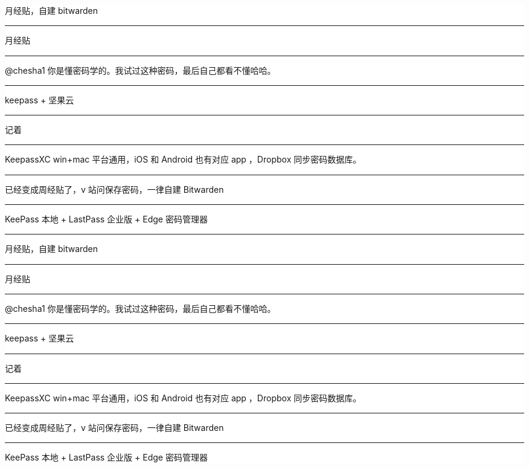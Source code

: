 月经贴，自建 bitwarden

---------------------------------------------------

月经贴

---------------------------------------------------

@chesha1 你是懂密码学的。我试过这种密码，最后自己都看不懂哈哈。

---------------------------------------------------

keepass + 坚果云

---------------------------------------------------

记着

---------------------------------------------------

KeepassXC  win+mac 平台通用，iOS 和 Android 也有对应 app ，Dropbox 同步密码数据库。

---------------------------------------------------

已经变成周经贴了，v 站问保存密码，一律自建  Bitwarden

---------------------------------------------------

KeePass 本地 + LastPass 企业版 + Edge 密码管理器

---------------------------------------------------

月经贴，自建 bitwarden

---------------------------------------------------

月经贴

---------------------------------------------------

@chesha1 你是懂密码学的。我试过这种密码，最后自己都看不懂哈哈。

---------------------------------------------------

keepass + 坚果云

---------------------------------------------------

记着

---------------------------------------------------

KeepassXC  win+mac 平台通用，iOS 和 Android 也有对应 app ，Dropbox 同步密码数据库。

---------------------------------------------------

已经变成周经贴了，v 站问保存密码，一律自建  Bitwarden

---------------------------------------------------

KeePass 本地 + LastPass 企业版 + Edge 密码管理器
